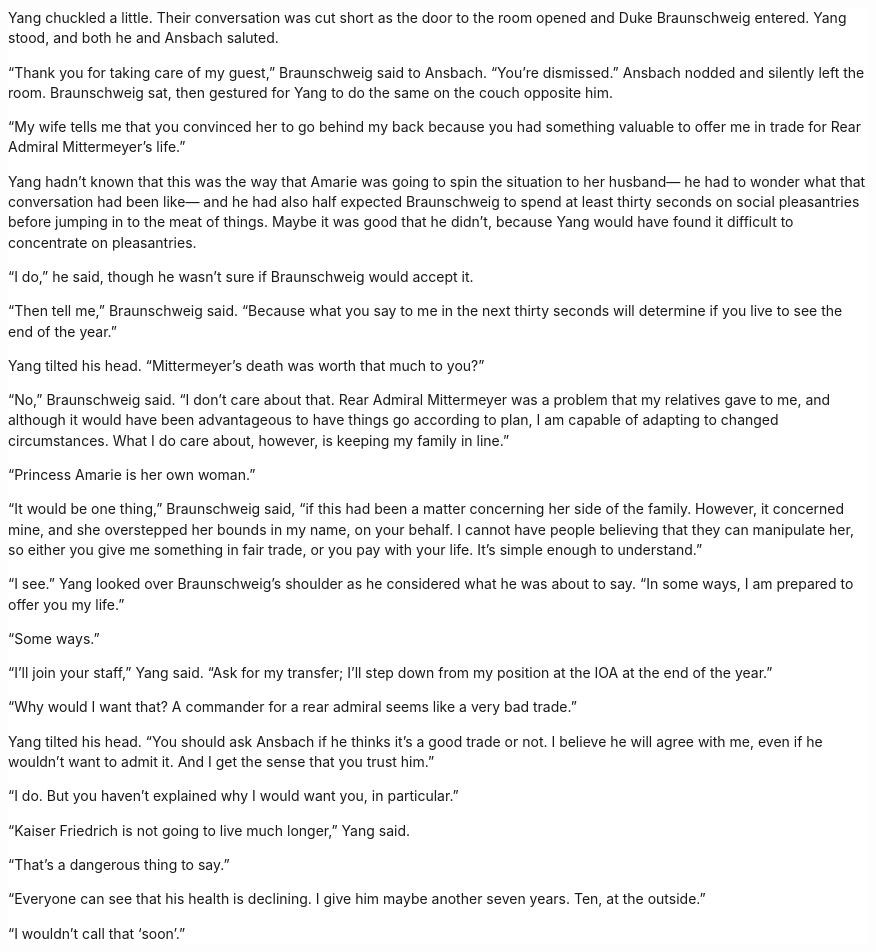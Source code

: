 Yang chuckled a little\. Their conversation was cut short as the door to the room opened and Duke Braunschweig entered\. Yang stood, and both he and Ansbach saluted\.

“Thank you for taking care of my guest,” Braunschweig said to Ansbach\. “You’re dismissed\.” Ansbach nodded and silently left the room\. Braunschweig sat, then gestured for Yang to do the same on the couch opposite him\.

“My wife tells me that you convinced her to go behind my back because you had something valuable to offer me in trade for Rear Admiral Mittermeyer’s life\.”

Yang hadn’t known that this was the way that Amarie was going to spin the situation to her husband— he had to wonder what that conversation had been like— and he had also half expected Braunschweig to spend at least thirty seconds on social pleasantries before jumping in to the meat of things\. Maybe it was good that he didn’t, because Yang would have found it difficult to concentrate on pleasantries\.

“I do,” he said, though he wasn’t sure if Braunschweig would accept it\.

“Then tell me,” Braunschweig said\. “Because what you say to me in the next thirty seconds will determine if you live to see the end of the year\.”

Yang tilted his head\. “Mittermeyer’s death was worth that much to you?”

“No,” Braunschweig said\. “I don’t care about that\. Rear Admiral Mittermeyer was a problem that my relatives gave to me, and although it would have been advantageous to have things go according to plan, I am capable of adapting to changed circumstances\. What I do care about, however, is keeping my family in line\.”

“Princess Amarie is her own woman\.”

“It would be one thing,” Braunschweig said, “if this had been a matter concerning her side of the family\. However, it concerned mine, and she overstepped her bounds in my name, on your behalf\. I cannot have people believing that they can manipulate her, so either you give me something in fair trade, or you pay with your life\. It’s simple enough to understand\.”

“I see\.” Yang looked over Braunschweig’s shoulder as he considered what he was about to say\. “In some ways, I am prepared to offer you my life\.”

“Some ways\.”

“I’ll join your staff,” Yang said\. “Ask for my transfer; I’ll step down from my position at the IOA at the end of the year\.”

“Why would I want that? A commander for a rear admiral seems like a very bad trade\.”

Yang tilted his head\. “You should ask Ansbach if he thinks it’s a good trade or not\. I believe he will agree with me, even if he wouldn’t want to admit it\. And I get the sense that you trust him\.”

“I do\. But you haven’t explained why I would want you, in particular\.”

“Kaiser Friedrich is not going to live much longer,” Yang said\.

“That’s a dangerous thing to say\.”

“Everyone can see that his health is declining\. I give him maybe another seven years\. Ten, at the outside\.”

“I wouldn’t call that ‘soon’\.”
